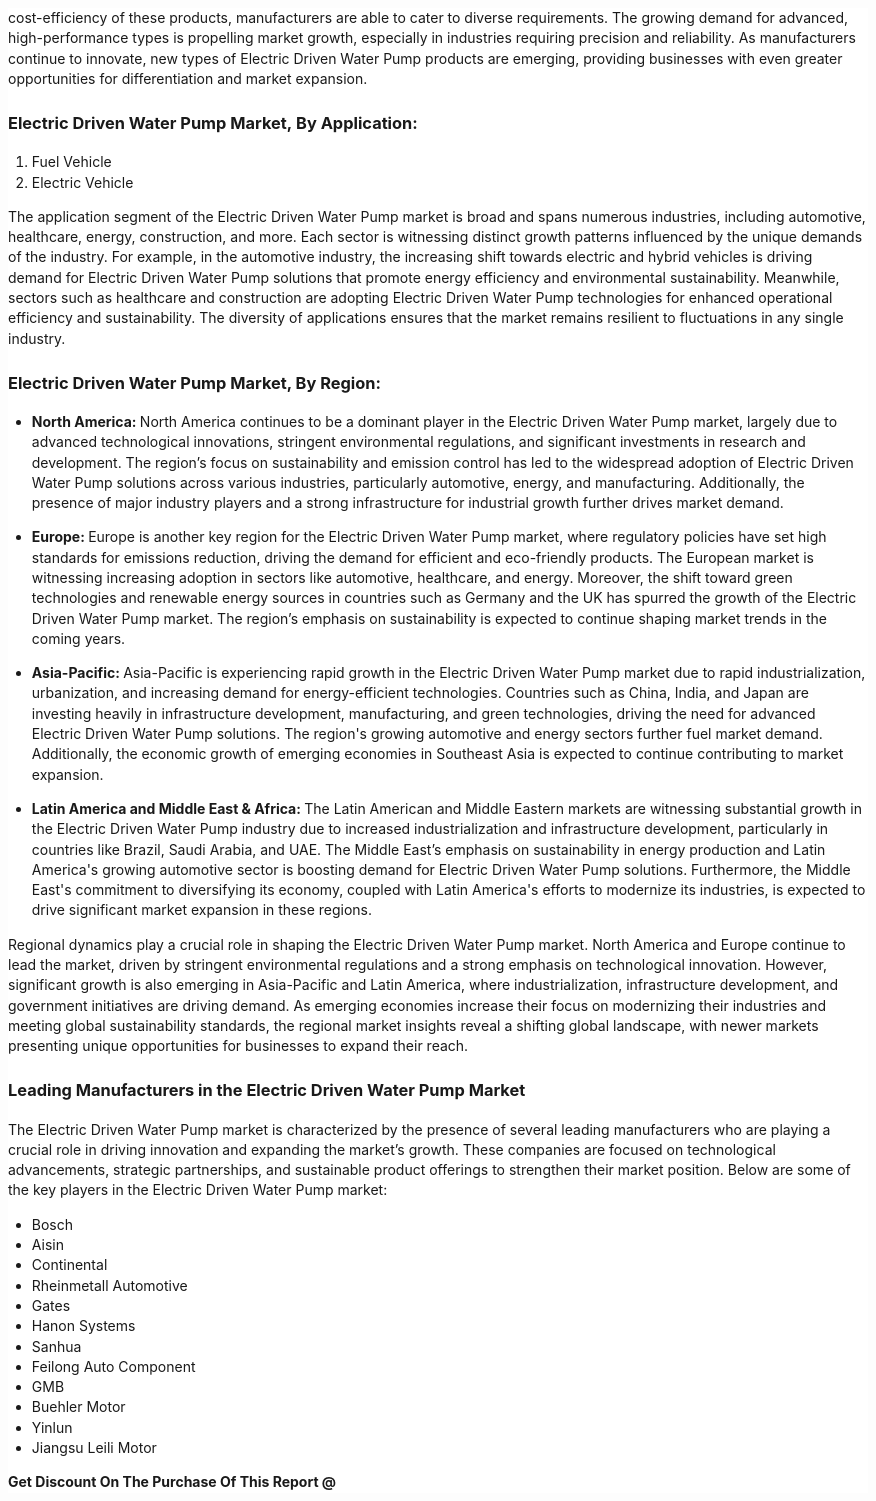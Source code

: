 cost-efficiency of these products, manufacturers are able to cater to diverse requirements. The growing demand for advanced, high-performance types is propelling market growth, especially in industries requiring precision and reliability. As manufacturers continue to innovate, new types of Electric Driven Water Pump products are emerging, providing businesses with even greater opportunities for differentiation and market expansion.</p><h3>Electric Driven Water Pump Market,&nbsp;By Application:</h3><ol><li>Fuel Vehicle<li> Electric Vehicle</li></ol><p>The application segment of the Electric Driven Water Pump market is broad and spans numerous industries, including automotive, healthcare, energy, construction, and more. Each sector is witnessing distinct growth patterns influenced by the unique demands of the industry. For example, in the automotive industry, the increasing shift towards electric and hybrid vehicles is driving demand for Electric Driven Water Pump solutions that promote energy efficiency and environmental sustainability. Meanwhile, sectors such as healthcare and construction are adopting Electric Driven Water Pump technologies for enhanced operational efficiency and sustainability. The diversity of applications ensures that the market remains resilient to fluctuations in any single industry.</p><h3>Electric Driven Water Pump Market, By Region:</h3><ul><li><p><strong>North America:&nbsp;</strong>North America continues to be a dominant player in the Electric Driven Water Pump market, largely due to advanced technological innovations, stringent environmental regulations, and significant investments in research and development. The region&rsquo;s focus on sustainability and emission control has led to the widespread adoption of Electric Driven Water Pump solutions across various industries, particularly automotive, energy, and manufacturing. Additionally, the presence of major industry players and a strong infrastructure for industrial growth further drives market demand.</p></li><li><p><strong><strong>Europe:&nbsp;</strong></strong>Europe is another key region for the Electric Driven Water Pump market, where regulatory policies have set high standards for emissions reduction, driving the demand for efficient and eco-friendly products. The European market is witnessing increasing adoption in sectors like automotive, healthcare, and energy. Moreover, the shift toward green technologies and renewable energy sources in countries such as Germany and the UK has spurred the growth of the Electric Driven Water Pump market. The region&rsquo;s emphasis on sustainability is expected to continue shaping market trends in the coming years.</p></li><li><p><strong><strong>Asia-Pacific:&nbsp;</strong></strong>Asia-Pacific is experiencing rapid growth in the Electric Driven Water Pump market due to rapid industrialization, urbanization, and increasing demand for energy-efficient technologies. Countries such as China, India, and Japan are investing heavily in infrastructure development, manufacturing, and green technologies, driving the need for advanced Electric Driven Water Pump solutions. The region's growing automotive and energy sectors further fuel market demand. Additionally, the economic growth of emerging economies in Southeast Asia is expected to continue contributing to market expansion.</p></li><li><p><strong><strong>Latin America and Middle East &amp; Africa:&nbsp;</strong></strong>The Latin American and Middle Eastern markets are witnessing substantial growth in the Electric Driven Water Pump industry due to increased industrialization and infrastructure development, particularly in countries like Brazil, Saudi Arabia, and UAE. The Middle East&rsquo;s emphasis on sustainability in energy production and Latin America's growing automotive sector is boosting demand for Electric Driven Water Pump solutions. Furthermore, the Middle East's commitment to diversifying its economy, coupled with Latin America's efforts to modernize its industries, is expected to drive significant market expansion in these regions.</p></li></ul><p>Regional dynamics play a crucial role in shaping the Electric Driven Water Pump market. North America and Europe continue to lead the market, driven by stringent environmental regulations and a strong emphasis on technological innovation. However, significant growth is also emerging in Asia-Pacific and Latin America, where industrialization, infrastructure development, and government initiatives are driving demand. As emerging economies increase their focus on modernizing their industries and meeting global sustainability standards, the regional market insights reveal a shifting global landscape, with newer markets presenting unique opportunities for businesses to expand their reach.</p><h3><strong>Leading Manufacturers in the Electric Driven Water Pump Market</strong></h3><p>The Electric Driven Water Pump market is characterized by the presence of several leading manufacturers who are playing a crucial role in driving innovation and expanding the market&rsquo;s growth. These companies are focused on technological advancements, strategic partnerships, and sustainable product offerings to strengthen their market position. Below are some of the key players in the Electric Driven Water Pump market:</p></div><div class="article-main__content" data-test-id="publishing-text-block"><ul><li><span class="">Bosch<li> Aisin<li> Continental<li> Rheinmetall Automotive<li> Gates<li> Hanon Systems<li> Sanhua<li> Feilong Auto Component<li> GMB<li> Buehler Motor<li> Yinlun<li> Jiangsu Leili Motor</span></li></ul></div><div class="article-main__content" data-test-id="publishing-text-block"><p><span class="font-[700]"><strong>Get Discount On The Purchase Of This Report @</strong>